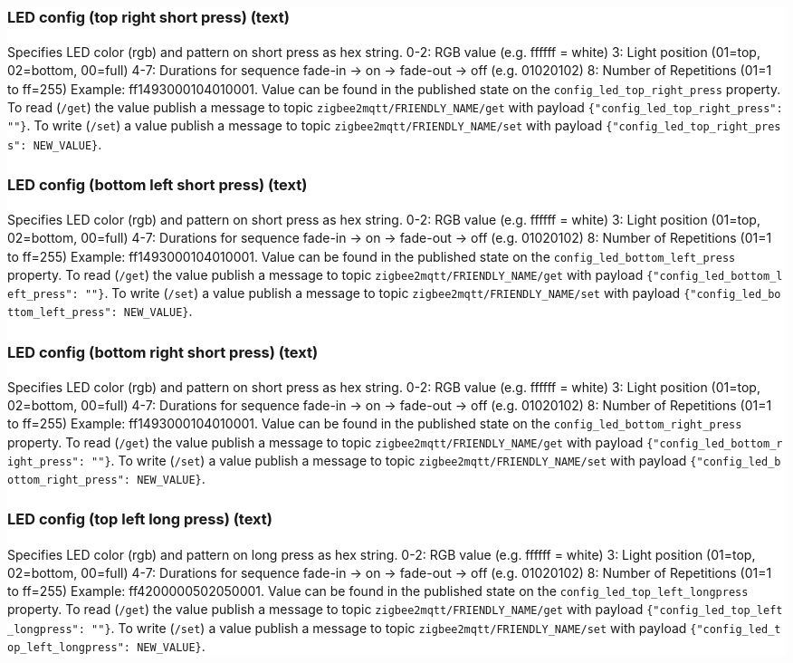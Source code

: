 ### LED config (top right short press) (text)
Specifies LED color (rgb) and pattern on short press as hex string.
0-2: RGB value (e.g. ffffff = white)
3: Light position (01=top, 02=bottom, 00=full)
4-7: Durations for sequence fade-in -> on -> fade-out -> off (e.g. 01020102)
8: Number of Repetitions (01=1 to ff=255)
Example: ff1493000104010001.
Value can be found in the published state on the `config_led_top_right_press` property.
To read (`/get`) the value publish a message to topic `zigbee2mqtt/FRIENDLY_NAME/get` with payload `{"config_led_top_right_press": ""}`.
To write (`/set`) a value publish a message to topic `zigbee2mqtt/FRIENDLY_NAME/set` with payload `{"config_led_top_right_press": NEW_VALUE}`.

### LED config (bottom left short press) (text)
Specifies LED color (rgb) and pattern on short press as hex string.
0-2: RGB value (e.g. ffffff = white)
3: Light position (01=top, 02=bottom, 00=full)
4-7: Durations for sequence fade-in -> on -> fade-out -> off (e.g. 01020102)
8: Number of Repetitions (01=1 to ff=255)
Example: ff1493000104010001.
Value can be found in the published state on the `config_led_bottom_left_press` property.
To read (`/get`) the value publish a message to topic `zigbee2mqtt/FRIENDLY_NAME/get` with payload `{"config_led_bottom_left_press": ""}`.
To write (`/set`) a value publish a message to topic `zigbee2mqtt/FRIENDLY_NAME/set` with payload `{"config_led_bottom_left_press": NEW_VALUE}`.

### LED config (bottom right short press) (text)
Specifies LED color (rgb) and pattern on short press as hex string.
0-2: RGB value (e.g. ffffff = white)
3: Light position (01=top, 02=bottom, 00=full)
4-7: Durations for sequence fade-in -> on -> fade-out -> off (e.g. 01020102)
8: Number of Repetitions (01=1 to ff=255)
Example: ff1493000104010001.
Value can be found in the published state on the `config_led_bottom_right_press` property.
To read (`/get`) the value publish a message to topic `zigbee2mqtt/FRIENDLY_NAME/get` with payload `{"config_led_bottom_right_press": ""}`.
To write (`/set`) a value publish a message to topic `zigbee2mqtt/FRIENDLY_NAME/set` with payload `{"config_led_bottom_right_press": NEW_VALUE}`.

### LED config (top left long press) (text)
Specifies LED color (rgb) and pattern on long press as hex string.
0-2: RGB value (e.g. ffffff = white)
3: Light position (01=top, 02=bottom, 00=full)
4-7: Durations for sequence fade-in -> on -> fade-out -> off (e.g. 01020102)
8: Number of Repetitions (01=1 to ff=255)
Example: ff4200000502050001.
Value can be found in the published state on the `config_led_top_left_longpress` property.
To read (`/get`) the value publish a message to topic `zigbee2mqtt/FRIENDLY_NAME/get` with payload `{"config_led_top_left_longpress": ""}`.
To write (`/set`) a value publish a message to topic `zigbee2mqtt/FRIENDLY_NAME/set` with payload `{"config_led_top_left_longpress": NEW_VALUE}`.
